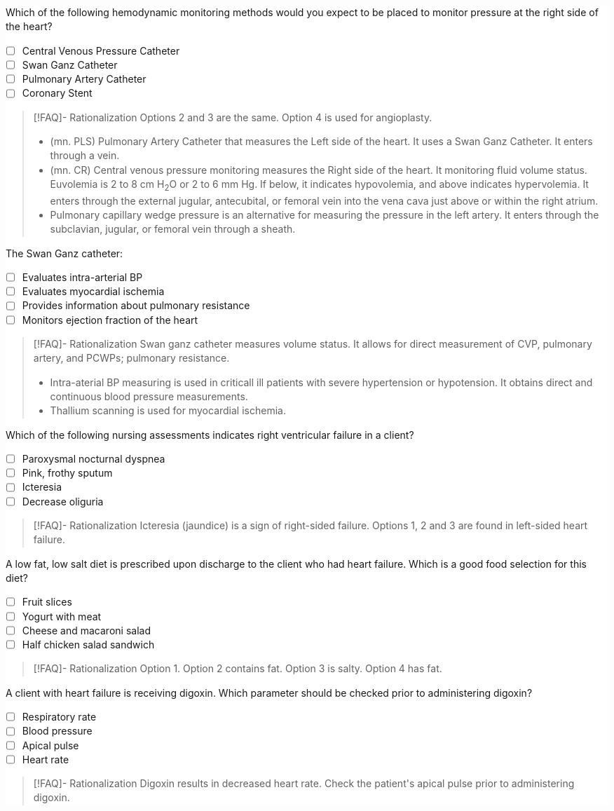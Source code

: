Which of the following hemodynamic monitoring methods would you expect to be placed to monitor pressure at the right side of the heart?
- [ ] Central Venous Pressure Catheter
- [ ] Swan Ganz Catheter
- [ ] Pulmonary Artery Catheter
- [ ] Coronary Stent
>[!FAQ]- Rationalization
>Options 2 and 3 are the same. Option 4 is used for angioplasty.
>- (mn. PLS) Pulmonary Artery Catheter that measures the Left side of the heart. It uses a Swan Ganz Catheter. It enters through a vein.
>- (mn. CR) Central venous pressure monitoring measures the Right side of the heart. It monitoring fluid volume status. Euvolemia is 2 to 8 cm H<sub>2</sub>O or 2 to 6 mm Hg. If below, it indicates hypovolemia, and above indicates hypervolemia. It enters through the external jugular, antecubital, or femoral vein into the vena cava just above or within the right atrium.
>- Pulmonary capillary wedge pressure is an alternative for measuring the pressure in the left artery. It enters through the subclavian, jugular, or femoral vein through a sheath.

The Swan Ganz catheter:
- [ ] Evaluates intra-arterial BP
- [ ] Evaluates myocardial ischemia
- [ ] Provides information about pulmonary resistance
- [ ] Monitors ejection fraction of the heart
>[!FAQ]- Rationalization
>Swan ganz catheter measures volume status. It allows for direct measurement of CVP, pulmonary artery, and PCWPs; pulmonary resistance.
>- Intra-aterial BP measuring is used in criticall ill patients with severe hypertension or hypotension. It obtains direct and continuous blood pressure measurements.
>- Thallium scanning is used for myocardial ischemia.

Which of the following nursing assessments indicates right ventricular failure in a client?
- [ ] Paroxysmal nocturnal dyspnea
- [ ] Pink, frothy sputum
- [ ] Icteresia
- [ ] Decrease oliguria
>[!FAQ]- Rationalization
>Icteresia (jaundice) is a sign of right-sided failure. Options 1, 2 and 3 are found in left-sided heart failure.

A low fat, low salt diet is prescribed upon discharge to the client who had heart failure. Which is a good food selection for this diet?
- [ ] Fruit slices
- [ ] Yogurt with meat
- [ ] Cheese and macaroni salad
- [ ] Half chicken salad sandwich
>[!FAQ]- Rationalization
>Option 1. Option 2 contains fat. Option 3 is salty. Option 4 has fat.

A client with heart failure is receiving digoxin. Which parameter should be checked prior to administering digoxin?
- [ ] Respiratory rate
- [ ] Blood pressure
- [ ] Apical pulse
- [ ] Heart rate
>[!FAQ]- Rationalization
>Digoxin results in decreased heart rate. Check the patient's apical pulse prior to administering digoxin.

